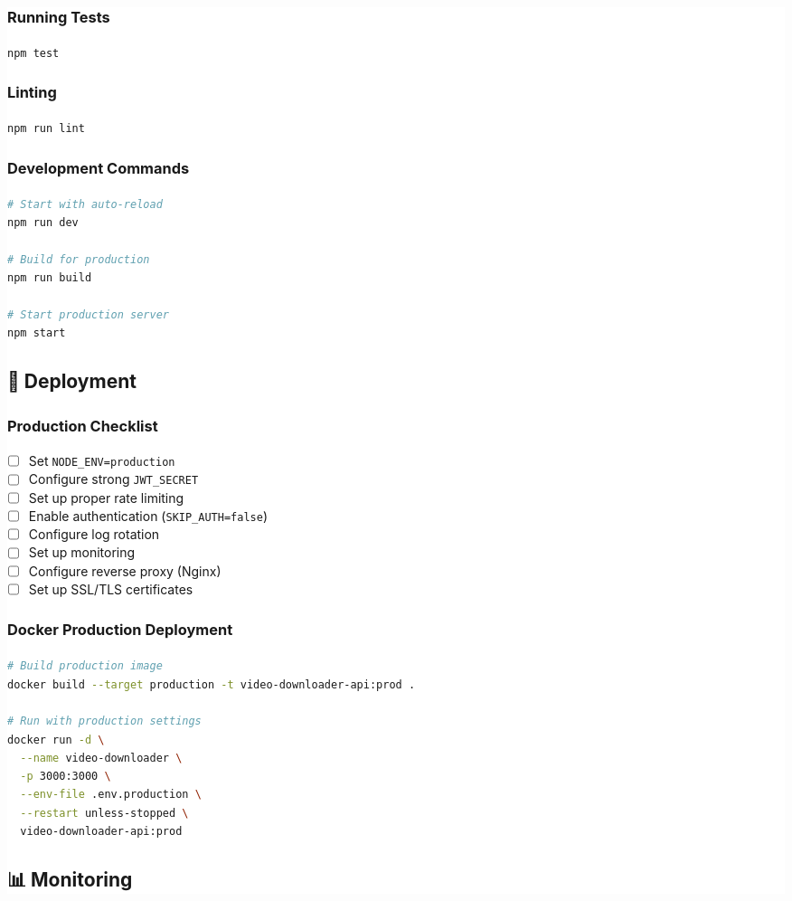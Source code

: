 ### Running Tests
```bash
npm test
```

### Linting
```bash
npm run lint
```

### Development Commands
```bash
# Start with auto-reload
npm run dev

# Build for production
npm run build

# Start production server
npm start
```

## 🚀 Deployment

### Production Checklist
- [ ] Set `NODE_ENV=production`
- [ ] Configure strong `JWT_SECRET`
- [ ] Set up proper rate limiting
- [ ] Enable authentication (`SKIP_AUTH=false`)
- [ ] Configure log rotation
- [ ] Set up monitoring
- [ ] Configure reverse proxy (Nginx)
- [ ] Set up SSL/TLS certificates

### Docker Production Deployment
```bash
# Build production image
docker build --target production -t video-downloader-api:prod .

# Run with production settings
docker run -d \
  --name video-downloader \
  -p 3000:3000 \
  --env-file .env.production \
  --restart unless-stopped \
  video-downloader-api:prod
```

## 📊 Monitoring
